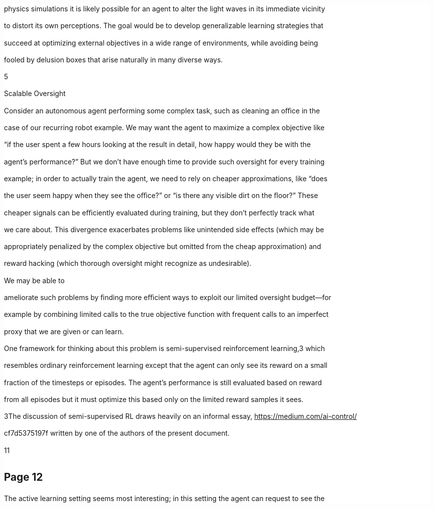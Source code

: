 physics simulations it is likely possible for an agent to alter the light waves in its immediate vicinity

to distort its own perceptions. The goal would be to develop generalizable learning strategies that

succeed at optimizing external objectives in a wide range of environments, while avoiding being

fooled by delusion boxes that arise naturally in many diverse ways.

5

Scalable Oversight

Consider an autonomous agent performing some complex task, such as cleaning an oﬃce in the

case of our recurring robot example. We may want the agent to maximize a complex objective like

“if the user spent a few hours looking at the result in detail, how happy would they be with the

agent’s performance?” But we don’t have enough time to provide such oversight for every training

example; in order to actually train the agent, we need to rely on cheaper approximations, like “does

the user seem happy when they see the oﬃce?” or “is there any visible dirt on the ﬂoor?” These

cheaper signals can be eﬃciently evaluated during training, but they don’t perfectly track what

we care about. This divergence exacerbates problems like unintended side eﬀects (which may be

appropriately penalized by the complex objective but omitted from the cheap approximation) and

reward hacking (which thorough oversight might recognize as undesirable).

We may be able to

ameliorate such problems by ﬁnding more eﬃcient ways to exploit our limited oversight budget—for

example by combining limited calls to the true objective function with frequent calls to an imperfect

proxy that we are given or can learn.

One framework for thinking about this problem is semi-supervised reinforcement learning,3 which

resembles ordinary reinforcement learning except that the agent can only see its reward on a small

fraction of the timesteps or episodes. The agent’s performance is still evaluated based on reward

from all episodes but it must optimize this based only on the limited reward samples it sees.

3The discussion of semi-supervised RL draws heavily on an informal essay, https://medium.com/ai-control/

cf7d5375197f written by one of the authors of the present document.

11

## Page 12

The active learning setting seems most interesting; in this setting the agent can request to see the

